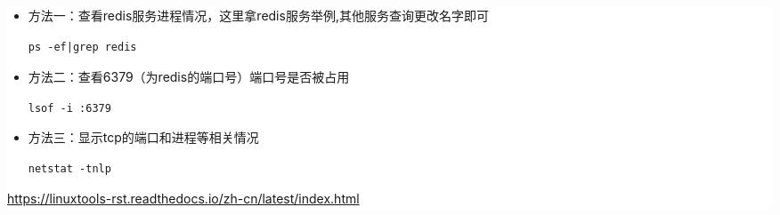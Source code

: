 * 方法一：查看redis服务进程情况，这里拿redis服务举例,其他服务查询更改名字即可

  ```
  ps -ef|grep redis
  ```

* 方法二：查看6379（为redis的端口号）端口号是否被占用

  ```
  lsof -i :6379
  ```

* 方法三：显示tcp的端口和进程等相关情况

  ```
  netstat -tnlp
  ```

https://linuxtools-rst.readthedocs.io/zh-cn/latest/index.html